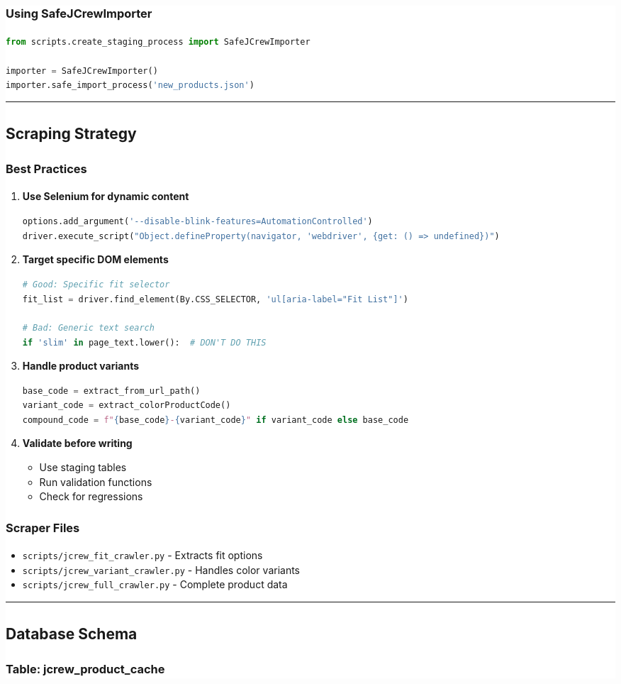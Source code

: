 ### Using SafeJCrewImporter

```python
from scripts.create_staging_process import SafeJCrewImporter

importer = SafeJCrewImporter()
importer.safe_import_process('new_products.json')
```

---

## Scraping Strategy

### Best Practices

1. **Use Selenium for dynamic content**
   ```python
   options.add_argument('--disable-blink-features=AutomationControlled')
   driver.execute_script("Object.defineProperty(navigator, 'webdriver', {get: () => undefined})")
   ```

2. **Target specific DOM elements**
   ```python
   # Good: Specific fit selector
   fit_list = driver.find_element(By.CSS_SELECTOR, 'ul[aria-label="Fit List"]')
   
   # Bad: Generic text search
   if 'slim' in page_text.lower():  # DON'T DO THIS
   ```

3. **Handle product variants**
   ```python
   base_code = extract_from_url_path()
   variant_code = extract_colorProductCode()
   compound_code = f"{base_code}-{variant_code}" if variant_code else base_code
   ```

4. **Validate before writing**
   - Use staging tables
   - Run validation functions
   - Check for regressions

### Scraper Files

- `scripts/jcrew_fit_crawler.py` - Extracts fit options
- `scripts/jcrew_variant_crawler.py` - Handles color variants
- `scripts/jcrew_full_crawler.py` - Complete product data

---

## Database Schema

### Table: jcrew_product_cache
